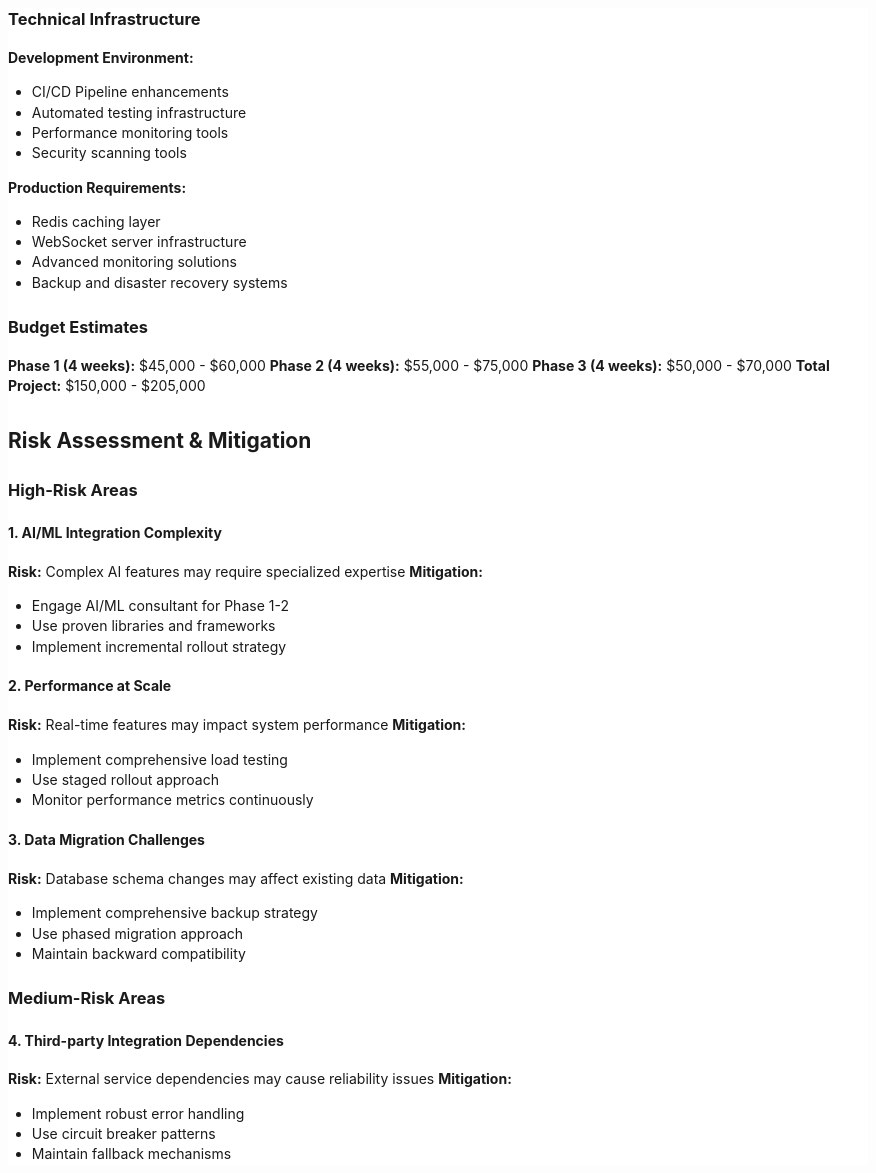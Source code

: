 ### Technical Infrastructure

**Development Environment:**
- CI/CD Pipeline enhancements
- Automated testing infrastructure
- Performance monitoring tools
- Security scanning tools

**Production Requirements:**
- Redis caching layer
- WebSocket server infrastructure
- Advanced monitoring solutions
- Backup and disaster recovery systems

### Budget Estimates

**Phase 1 (4 weeks):** $45,000 - $60,000
**Phase 2 (4 weeks):** $55,000 - $75,000
**Phase 3 (4 weeks):** $50,000 - $70,000
**Total Project:** $150,000 - $205,000

## Risk Assessment & Mitigation

### High-Risk Areas

#### 1. AI/ML Integration Complexity
**Risk:** Complex AI features may require specialized expertise
**Mitigation:**
- Engage AI/ML consultant for Phase 1-2
- Use proven libraries and frameworks
- Implement incremental rollout strategy

#### 2. Performance at Scale
**Risk:** Real-time features may impact system performance
**Mitigation:**
- Implement comprehensive load testing
- Use staged rollout approach
- Monitor performance metrics continuously

#### 3. Data Migration Challenges
**Risk:** Database schema changes may affect existing data
**Mitigation:**
- Implement comprehensive backup strategy
- Use phased migration approach
- Maintain backward compatibility

### Medium-Risk Areas

#### 4. Third-party Integration Dependencies
**Risk:** External service dependencies may cause reliability issues
**Mitigation:**
- Implement robust error handling
- Use circuit breaker patterns
- Maintain fallback mechanisms
